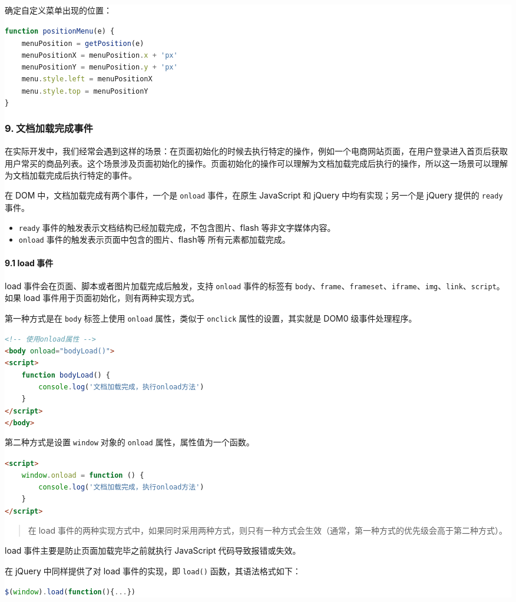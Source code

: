 确定自定义菜单出现的位置：

```javascript
function positionMenu(e) {
    menuPosition = getPosition(e)
    menuPositionX = menuPosition.x + 'px'
    menuPositionY = menuPosition.y + 'px'
    menu.style.left = menuPositionX
    menu.style.top = menuPositionY
}
```

### 9. 文档加载完成事件

在实际开发中，我们经常会遇到这样的场景：在页面初始化的时候去执行特定的操作，例如一个电商网站页面，在用户登录进入首页后获取用户常买的商品列表。这个场景涉及页面初始化的操作。页面初始化的操作可以理解为文档加载完成后执行的操作，所以这一场景可以理解为文档加载完成后执行特定的事件。

在 DOM 中，文档加载完成有两个事件，一个是 `onload` 事件，在原生 JavaScript 和 jQuery 中均有实现；另一个是 jQuery 提供的 `ready` 事件。

-   `ready` 事件的触发表示文档结构已经加载完成，不包含图片、flash 等非文字媒体内容。
-   `onload` 事件的触发表示页面中包含的图片、flash等 所有元素都加载完成。

#### 9.1 load 事件

load 事件会在页面、脚本或者图片加载完成后触发，支持 `onload` 事件的标签有 `body`、`frame`、`frameset`、`iframe`、`img`、`link`、`script`。如果 load 事件用于页面初始化，则有两种实现方式。

第一种方式是在 `body` 标签上使用 `onload` 属性，类似于 `onclick` 属性的设置，其实就是 DOM0 级事件处理程序。

```html
<!-- 使用onload属性 -->
<body onload="bodyLoad()">
<script>
    function bodyLoad() {
        console.log('文档加载完成，执行onload方法')
    }
</script>
</body>
```

第二种方式是设置 `window` 对象的 `onload` 属性，属性值为一个函数。

```html
<script>
    window.onload = function () {
        console.log('文档加载完成，执行onload方法')
    }
</script>
```

>   在 load 事件的两种实现方式中，如果同时采用两种方式，则只有一种方式会生效（通常，第一种方式的优先级会高于第二种方式）。

load 事件主要是防止页面加载完毕之前就执行 JavaScript 代码导致报错或失效。

在 jQuery 中同样提供了对 load 事件的实现，即 `load()` 函数，其语法格式如下：

```javascript
$(window).load(function(){...})
```
